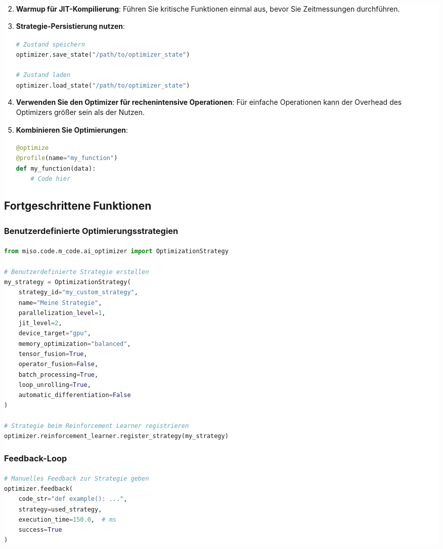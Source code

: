 2. **Warmup für JIT-Kompilierung**:
   Führen Sie kritische Funktionen einmal aus, bevor Sie Zeitmessungen durchführen.

3. **Strategie-Persistierung nutzen**:
   ```python
   # Zustand speichern
   optimizer.save_state("/path/to/optimizer_state")
   
   # Zustand laden
   optimizer.load_state("/path/to/optimizer_state")
   ```

4. **Verwenden Sie den Optimizer für rechenintensive Operationen**:
   Für einfache Operationen kann der Overhead des Optimizers größer sein als der Nutzen.

5. **Kombinieren Sie Optimierungen**:
   ```python
   @optimize
   @profile(name="my_function")
   def my_function(data):
       # Code hier
   ```

## Fortgeschrittene Funktionen

### Benutzerdefinierte Optimierungsstrategien

```python
from miso.code.m_code.ai_optimizer import OptimizationStrategy

# Benutzerdefinierte Strategie erstellen
my_strategy = OptimizationStrategy(
    strategy_id="my_custom_strategy",
    name="Meine Strategie",
    parallelization_level=1,
    jit_level=2,
    device_target="gpu",
    memory_optimization="balanced",
    tensor_fusion=True,
    operator_fusion=False,
    batch_processing=True,
    loop_unrolling=True,
    automatic_differentiation=False
)

# Strategie beim Reinforcement Learner registrieren
optimizer.reinforcement_learner.register_strategy(my_strategy)
```

### Feedback-Loop

```python
# Manuelles Feedback zur Strategie geben
optimizer.feedback(
    code_str="def example(): ...",
    strategy=used_strategy,
    execution_time=150.0,  # ms
    success=True
)
```
